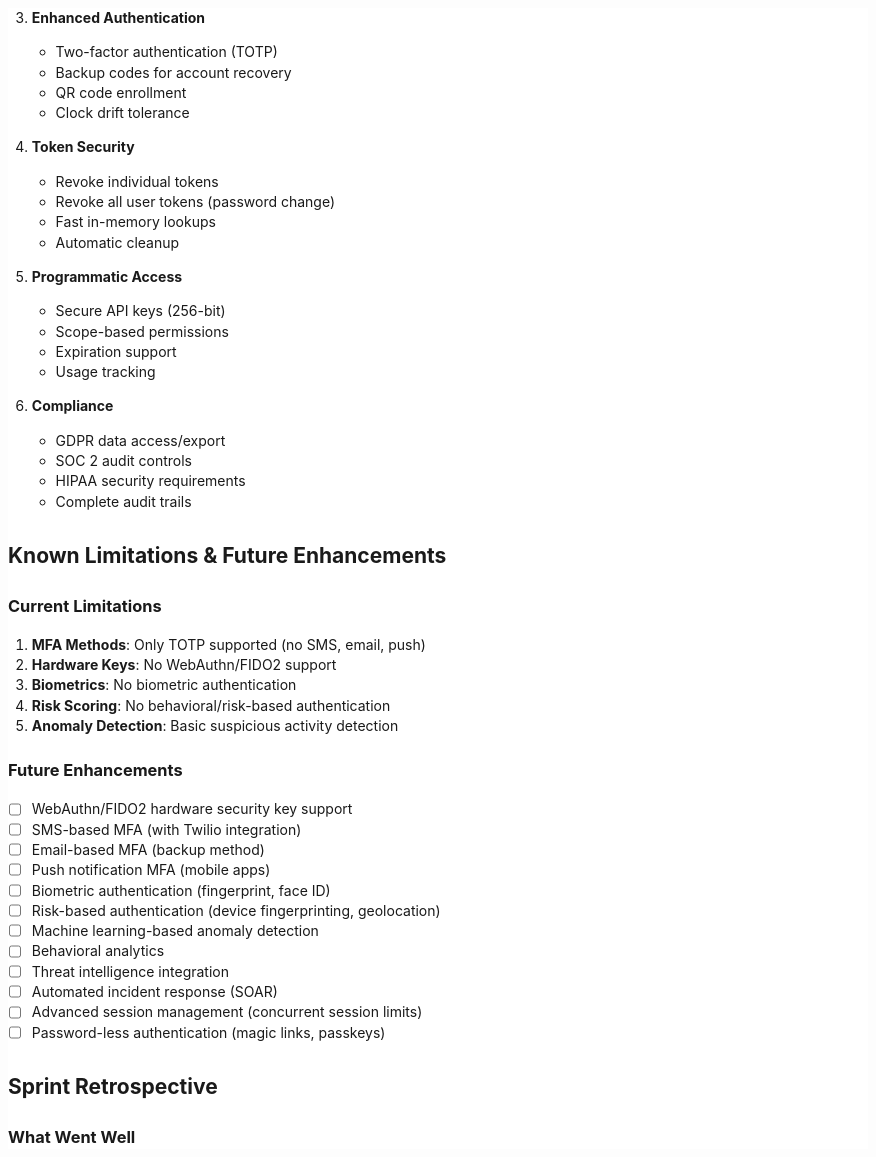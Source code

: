 3. **Enhanced Authentication**
   - Two-factor authentication (TOTP)
   - Backup codes for account recovery
   - QR code enrollment
   - Clock drift tolerance

4. **Token Security**
   - Revoke individual tokens
   - Revoke all user tokens (password change)
   - Fast in-memory lookups
   - Automatic cleanup

5. **Programmatic Access**
   - Secure API keys (256-bit)
   - Scope-based permissions
   - Expiration support
   - Usage tracking

6. **Compliance**
   - GDPR data access/export
   - SOC 2 audit controls
   - HIPAA security requirements
   - Complete audit trails

## Known Limitations & Future Enhancements

### Current Limitations

1. **MFA Methods**: Only TOTP supported (no SMS, email, push)
2. **Hardware Keys**: No WebAuthn/FIDO2 support
3. **Biometrics**: No biometric authentication
4. **Risk Scoring**: No behavioral/risk-based authentication
5. **Anomaly Detection**: Basic suspicious activity detection

### Future Enhancements

- [ ] WebAuthn/FIDO2 hardware security key support
- [ ] SMS-based MFA (with Twilio integration)
- [ ] Email-based MFA (backup method)
- [ ] Push notification MFA (mobile apps)
- [ ] Biometric authentication (fingerprint, face ID)
- [ ] Risk-based authentication (device fingerprinting, geolocation)
- [ ] Machine learning-based anomaly detection
- [ ] Behavioral analytics
- [ ] Threat intelligence integration
- [ ] Automated incident response (SOAR)
- [ ] Advanced session management (concurrent session limits)
- [ ] Password-less authentication (magic links, passkeys)

## Sprint Retrospective

### What Went Well
